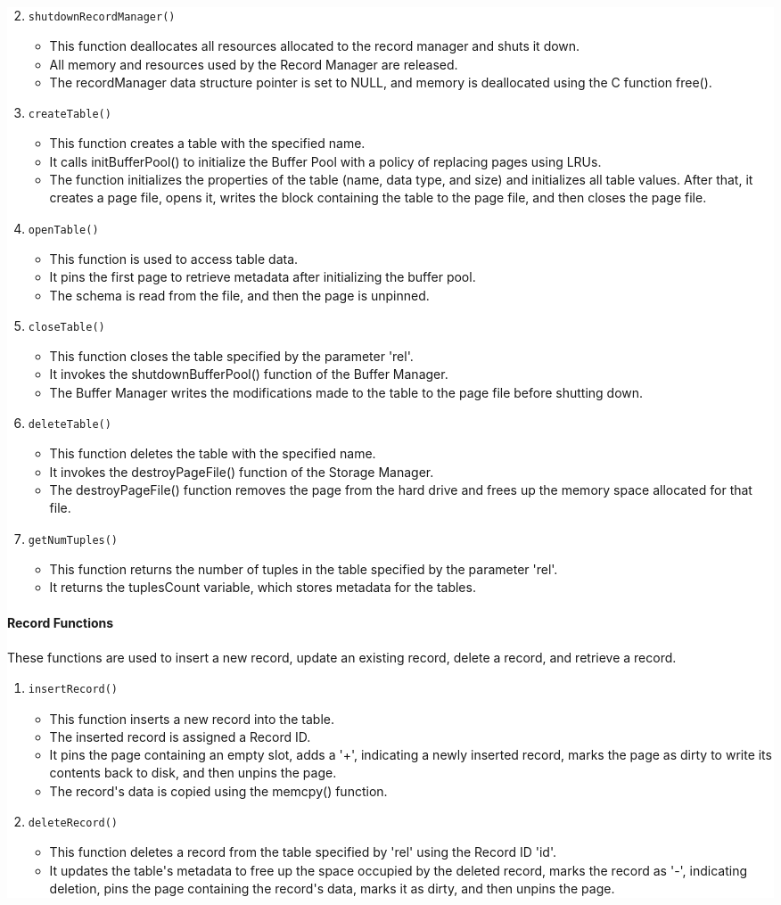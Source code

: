 2. `shutdownRecordManager()`

   - This function deallocates all resources allocated to the record manager and shuts it down.
   - All memory and resources used by the Record Manager are released.
   - The recordManager data structure pointer is set to NULL, and memory is deallocated using the C function free().

3. `createTable()`

   - This function creates a table with the specified name.
   - It calls initBufferPool() to initialize the Buffer Pool with a policy of replacing pages using LRUs.
   - The function initializes the properties of the table (name, data type, and size) and initializes all table values. After that, it creates a page file, opens it, writes the block containing the table to the page file, and then closes the page file.
   

4. `openTable()`

   - This function is used to access table data.
   - It pins the first page to retrieve metadata after initializing the buffer pool.
   - The schema is read from the file, and then the page is unpinned.

5. `closeTable()`

   - This function closes the table specified by the parameter 'rel'.
   - It invokes the shutdownBufferPool() function of the Buffer Manager.
   - The Buffer Manager writes the modifications made to the table to the page file before shutting down.

6. `deleteTable()`

   - This function deletes the table with the specified name.
   - It invokes the destroyPageFile() function of the Storage Manager.
   - The destroyPageFile() function removes the page from the hard drive and frees up the memory space allocated for that file.

7. `getNumTuples()`

   - This function returns the number of tuples in the table specified by the parameter 'rel'.
   - It returns the tuplesCount variable, which stores metadata for the tables.

#### Record Functions

These functions are used to insert a new record, update an existing record, delete a record, and retrieve a record.

1. `insertRecord()`

   - This function inserts a new record into the table.
   - The inserted record is assigned a Record ID.
   - It pins the page containing an empty slot, adds a '+', indicating a newly inserted record, marks the page as dirty to write its contents back to disk, and then unpins the page.
   - The record's data is copied using the memcpy() function.

2. `deleteRecord()`

   - This function deletes a record from the table specified by 'rel' using the Record ID 'id'.
   - It updates the table's metadata to free up the space occupied by the deleted record, marks the record as '-', indicating deletion, pins the page containing the record's data, marks it as dirty, and then unpins the page.
